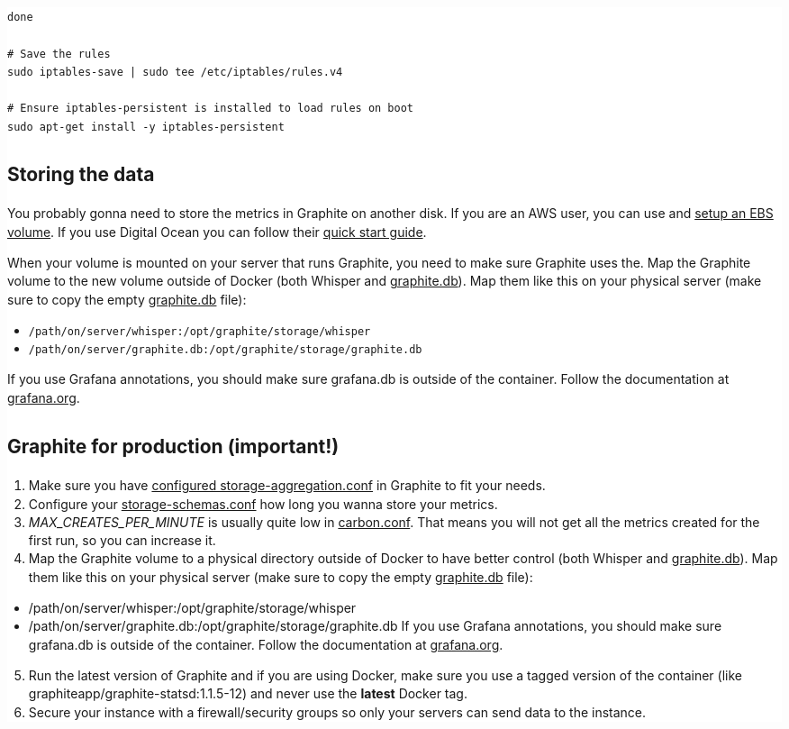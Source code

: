 ~~~
done

# Save the rules
sudo iptables-save | sudo tee /etc/iptables/rules.v4

# Ensure iptables-persistent is installed to load rules on boot
sudo apt-get install -y iptables-persistent

~~~

## Storing the data
You probably gonna need to store the metrics in Graphite on another disk. If you are an AWS user, you can use and [setup an EBS volume](https://docs.aws.amazon.com/AWSEC2/latest/UserGuide/ebs-using-volumes.html). If you use Digital Ocean you can follow their [quick start guide](https://www.digitalocean.com/docs/volumes/quickstart/).

When your volume is mounted on your server that runs Graphite, you need to make sure Graphite uses the. Map the Graphite volume to the new volume outside of Docker (both Whisper and [graphite.db](https://github.com/sitespeedio/sitespeed.io/blob/main/docker/graphite/graphite.db)). Map them like this on your physical server (make sure to copy the empty [graphite.db](https://github.com/sitespeedio/sitespeed.io/raw/main/docker/graphite/graphite.db) file):
 - `/path/on/server/whisper:/opt/graphite/storage/whisper`
 - `/path/on/server/graphite.db:/opt/graphite/storage/graphite.db`

If you use Grafana annotations, you should make sure grafana.db is outside of the container. Follow the documentation at [grafana.org](http://docs.grafana.org/installation/docker/#grafana-container-using-bind-mounts).

## Graphite for production (important!)

1. Make sure you have [configured storage-aggregation.conf](https://raw.githubusercontent.com/sitespeedio/sitespeed.io/main/docker/graphite/conf/storage-aggregation.conf) in Graphite to fit your needs.
2. Configure your [storage-schemas.conf](https://raw.githubusercontent.com/sitespeedio/sitespeed.io/main/docker/graphite/conf/storage-schemas.conf) how long you wanna store your metrics.
3. *MAX_CREATES_PER_MINUTE* is usually quite low in [carbon.conf](https://raw.githubusercontent.com/sitespeedio/sitespeed.io/main/docker/graphite/conf/carbon.conf). That means you will not get all the metrics created for the first run, so you can increase it.
4. Map the Graphite volume to a physical directory outside of Docker to have better control (both Whisper and [graphite.db](https://github.com/sitespeedio/sitespeed.io/blob/main/docker/graphite/graphite.db)). Map them like this on your physical server (make sure to copy the empty [graphite.db](https://github.com/sitespeedio/sitespeed.io/blob/main/docker/graphite/graphite.db) file):
 - /path/on/server/whisper:/opt/graphite/storage/whisper
 - /path/on/server/graphite.db:/opt/graphite/storage/graphite.db
 If you use Grafana annotations, you should make sure grafana.db is outside of the container. Follow the documentation at [grafana.org](http://docs.grafana.org/installation/docker/#grafana-container-using-bind-mounts).
 5. Run the latest version of Graphite and if you are using Docker, make sure you use a tagged version of the container (like graphiteapp/graphite-statsd:1.1.5-12) and never use the **latest** Docker tag.
 6. Secure your instance with a firewall/security groups so only your servers can send data to the instance.
